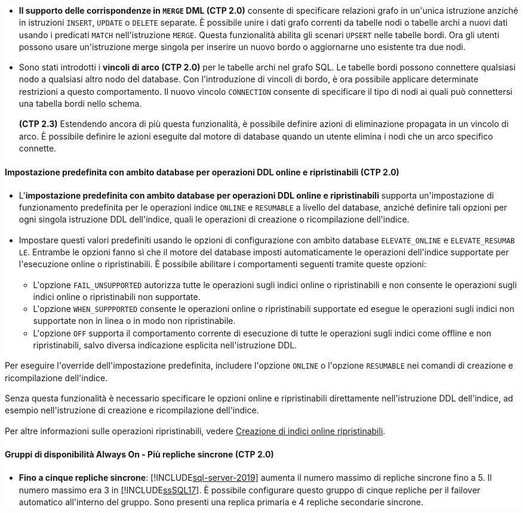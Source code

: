 - **Il supporto delle corrispondenze in `MERGE` DML (CTP 2.0)** consente di specificare relazioni grafo in un'unica istruzione anziché in istruzioni `INSERT`, `UPDATE` o `DELETE` separate. È possibile unire i dati grafo correnti da tabelle nodi o tabelle archi a nuovi dati usando i predicati `MATCH` nell'istruzione `MERGE`. Questa funzionalità abilita gli scenari `UPSERT` nelle tabelle bordi. Ora gli utenti possono usare un'istruzione merge singola per inserire un nuovo bordo o aggiornarne uno esistente tra due nodi.

- Sono stati introdotti i **vincoli di arco (CTP 2.0)** per le tabelle archi nel grafo SQL. Le tabelle bordi possono connettere qualsiasi nodo a qualsiasi altro nodo del database. Con l'introduzione di vincoli di bordo, è ora possibile applicare determinate restrizioni a questo comportamento. Il nuovo vincolo `CONNECTION` consente di specificare il tipo di nodi ai quali può connettersi una tabella bordi nello schema. 

  **(CTP 2.3)**  Estendendo ancora di più questa funzionalità, è possibile definire azioni di eliminazione propagata in un vincolo di arco. È possibile definire le azioni eseguite dal motore di database quando un utente elimina i nodi che un arco specifico connette.

#### <a name="database-scoped-default-setting-for-online-and-resumable-ddl-operations-ctp-20"></a>Impostazione predefinita con ambito database per operazioni DDL online e ripristinabili (CTP 2.0)

- L'**impostazione predefinita con ambito database per operazioni DDL online e ripristinabili** supporta un'impostazione di funzionamento predefinita per le operazioni indice `ONLINE` e `RESUMABLE` a livello del database, anziché definire tali opzioni per ogni singola istruzione DDL dell'indice, quali le operazioni di creazione o ricompilazione dell'indice.

- Impostare questi valori predefiniti usando le opzioni di configurazione con ambito database `ELEVATE_ONLINE` e `ELEVATE_RESUMABLE`. Entrambe le opzioni fanno sì che il motore del database imposti automaticamente le operazioni dell'indice supportate per l'esecuzione online o ripristinabili. È possibile abilitare i comportamenti seguenti tramite queste opzioni:

  - L'opzione `FAIL_UNSUPPORTED` autorizza tutte le operazioni sugli indici online o ripristinabili e non consente le operazioni sugli indici online o ripristinabili non supportate.
  - L'opzione `WHEN_SUPPPORTED` consente le operazioni online o ripristinabili supportate ed esegue le operazioni sugli indici non supportate non in linea o in modo non ripristinabile.
  - L'opzione `OFF` supporta il comportamento corrente di esecuzione di tutte le operazioni sugli indici come offline e non ripristinabili, salvo diversa indicazione esplicita nell'istruzione DDL.

Per eseguire l'override dell'impostazione predefinita, includere l'opzione `ONLINE` o l'opzione `RESUMABLE` nei comandi di creazione e ricompilazione dell'indice. 

Senza questa funzionalità è necessario specificare le opzioni online e ripristinabili direttamente nell'istruzione DDL dell'indice, ad esempio nell'istruzione di creazione e ricompilazione dell'indice.

Per altre informazioni sulle operazioni ripristinabili, vedere [Creazione di indici online ripristinabili](https://azure.microsoft.com/blog/resumable-online-index-create-is-in-public-preview-for-azure-sql-db/).

#### <a id="ha"></a>Gruppi di disponibilità Always On - Più repliche sincrone (CTP 2.0)

- **Fino a cinque repliche sincrone**: [!INCLUDE[sql-server-2019](../includes/sssqlv15-md.md)] aumenta il numero massimo di repliche sincrone fino a 5. Il numero massimo era 3 in [!INCLUDE[ssSQL17](../includes/sssql17-md.md)]. È possibile configurare questo gruppo di cinque repliche per il failover automatico all'interno del gruppo. Sono presenti una replica primaria e 4 repliche secondarie sincrone.
